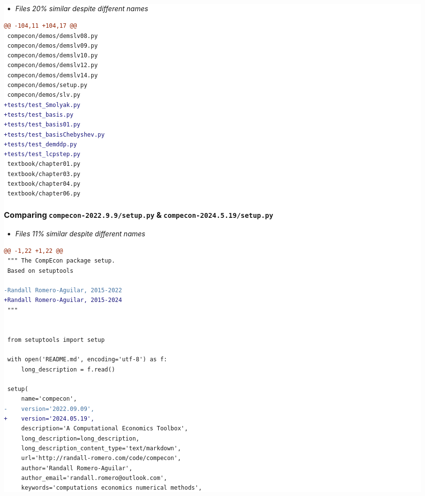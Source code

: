  * *Files 20% similar despite different names*

```diff
@@ -104,11 +104,17 @@
 compecon/demos/demslv08.py
 compecon/demos/demslv09.py
 compecon/demos/demslv10.py
 compecon/demos/demslv12.py
 compecon/demos/demslv14.py
 compecon/demos/setup.py
 compecon/demos/slv.py
+tests/test_Smolyak.py
+tests/test_basis.py
+tests/test_basis01.py
+tests/test_basisChebyshev.py
+tests/test_demddp.py
+tests/test_lcpstep.py
 textbook/chapter01.py
 textbook/chapter03.py
 textbook/chapter04.py
 textbook/chapter06.py
```

### Comparing `compecon-2022.9.9/setup.py` & `compecon-2024.5.19/setup.py`

 * *Files 11% similar despite different names*

```diff
@@ -1,22 +1,22 @@
 """ The CompEcon package setup.
 Based on setuptools
 
-Randall Romero-Aguilar, 2015-2022
+Randall Romero-Aguilar, 2015-2024
 """
 
 
 from setuptools import setup
 
 with open('README.md', encoding='utf-8') as f:
     long_description = f.read()
 
 setup(
     name='compecon',
-    version='2022.09.09',
+    version='2024.05.19',
     description='A Computational Economics Toolbox',
     long_description=long_description,
     long_description_content_type='text/markdown',
     url='http://randall-romero.com/code/compecon',
     author='Randall Romero-Aguilar',
     author_email='randall.romero@outlook.com',
     keywords='computations economics numerical methods',
```
